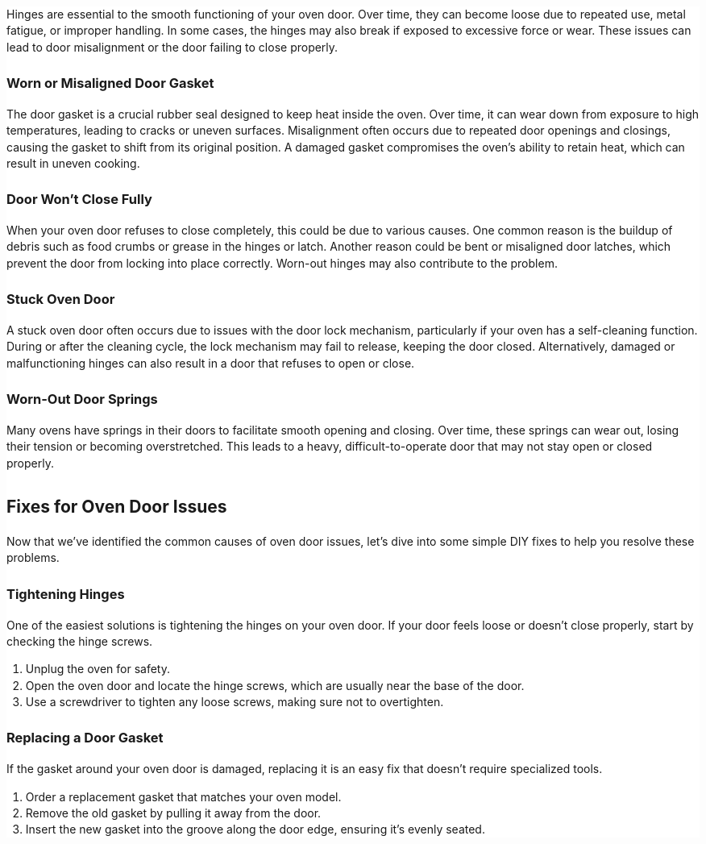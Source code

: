 Hinges are essential to the smooth functioning of your oven door. Over time, they can become loose due to repeated use, metal fatigue, or improper handling. In some cases, the hinges may also break if exposed to excessive force or wear. These issues can lead to door misalignment or the door failing to close properly.

### Worn or Misaligned Door Gasket

The door gasket is a crucial rubber seal designed to keep heat inside the oven. Over time, it can wear down from exposure to high temperatures, leading to cracks or uneven surfaces. Misalignment often occurs due to repeated door openings and closings, causing the gasket to shift from its original position. A damaged gasket compromises the oven’s ability to retain heat, which can result in uneven cooking.

### Door Won’t Close Fully

When your oven door refuses to close completely, this could be due to various causes. One common reason is the buildup of debris such as food crumbs or grease in the hinges or latch. Another reason could be bent or misaligned door latches, which prevent the door from locking into place correctly. Worn-out hinges may also contribute to the problem.

### Stuck Oven Door

A stuck oven door often occurs due to issues with the door lock mechanism, particularly if your oven has a self-cleaning function. During or after the cleaning cycle, the lock mechanism may fail to release, keeping the door closed. Alternatively, damaged or malfunctioning hinges can also result in a door that refuses to open or close.

### Worn-Out Door Springs

Many ovens have springs in their doors to facilitate smooth opening and closing. Over time, these springs can wear out, losing their tension or becoming overstretched. This leads to a heavy, difficult-to-operate door that may not stay open or closed properly.

## Fixes for Oven Door Issues

Now that we’ve identified the common causes of oven door issues, let’s dive into some simple DIY fixes to help you resolve these problems.

### Tightening Hinges

One of the easiest solutions is tightening the hinges on your oven door. If your door feels loose or doesn’t close properly, start by checking the hinge screws.

1. Unplug the oven for safety.
2. Open the oven door and locate the hinge screws, which are usually near the base of the door.
3. Use a screwdriver to tighten any loose screws, making sure not to overtighten.

### Replacing a Door Gasket

If the gasket around your oven door is damaged, replacing it is an easy fix that doesn’t require specialized tools.

1. Order a replacement gasket that matches your oven model.
2. Remove the old gasket by pulling it away from the door.
3. Insert the new gasket into the groove along the door edge, ensuring it’s evenly seated.
